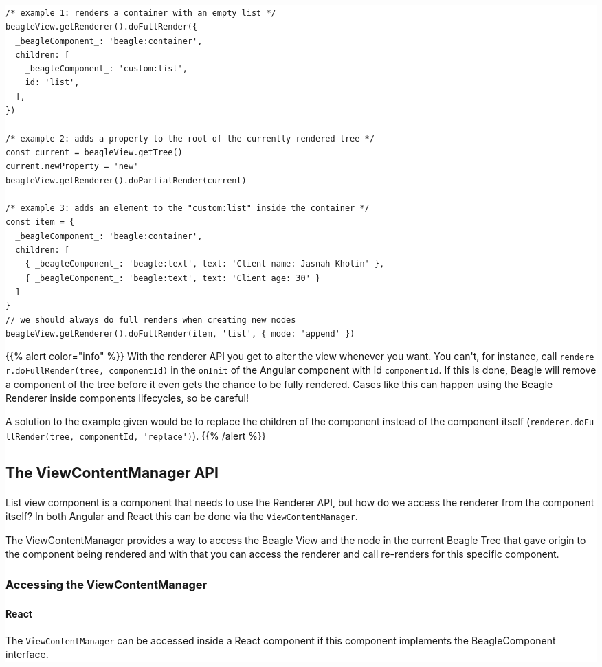```text
/* example 1: renders a container with an empty list */
beagleView.getRenderer().doFullRender({
  _beagleComponent_: 'beagle:container',
  children: [
    _beagleComponent_: 'custom:list',
    id: 'list',
  ],
})

/* example 2: adds a property to the root of the currently rendered tree */
const current = beagleView.getTree()
current.newProperty = 'new'
beagleView.getRenderer().doPartialRender(current)

/* example 3: adds an element to the "custom:list" inside the container */
const item = {
  _beagleComponent_: 'beagle:container',
  children: [
    { _beagleComponent_: 'beagle:text', text: 'Client name: Jasnah Kholin' },
    { _beagleComponent_: 'beagle:text', text: 'Client age: 30' }
  ]
}
// we should always do full renders when creating new nodes
beagleView.getRenderer().doFullRender(item, 'list', { mode: 'append' })
```

{{% alert color="info" %}}
With the renderer API you get to alter the view whenever you want. You can't, for instance, call `renderer.doFullRender(tree, componentId)` in the `onInit` of the Angular component with id `componentId`. If this is done, Beagle will remove a component of the tree before it even gets the chance to be fully rendered. Cases like this can happen using the Beagle Renderer inside components lifecycles, so be careful! 

A solution to the example given would be to replace the children of the component instead of the component itself \(`renderer.doFullRender(tree, componentId, 'replace')`\).
{{% /alert %}}

## The ViewContentManager API

List view component is a component that needs to use the Renderer API, but how do we access the renderer from the component itself? In both Angular and React this can be done via the `ViewContentManager`.

The ViewContentManager provides a way to access the Beagle View and the node in the current Beagle Tree that gave origin to the component being rendered and with that you can access the renderer and call re-renders for this specific component.

### Accessing the ViewContentManager

#### React

The `ViewContentManager` can be accessed inside a React component if this component implements the BeagleComponent interface. 
